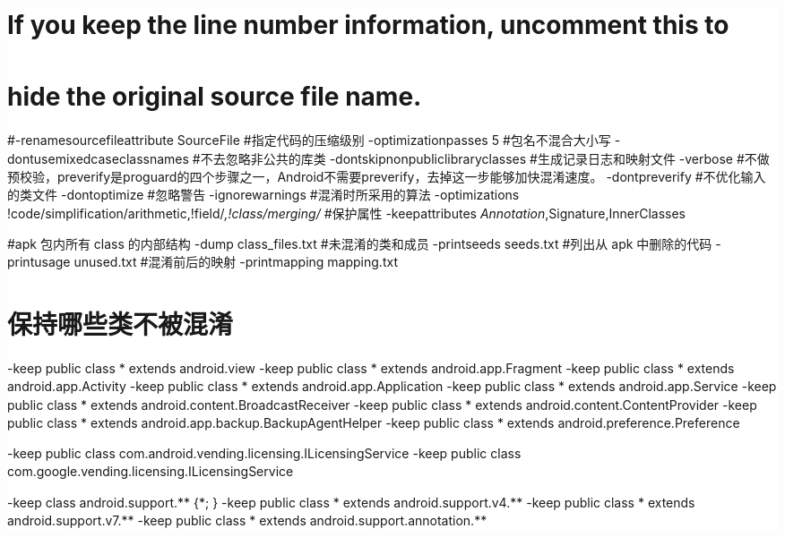 # If you keep the line number information, uncomment this to
# hide the original source file name.
#-renamesourcefileattribute SourceFile
#指定代码的压缩级别
-optimizationpasses 5
#包名不混合大小写
-dontusemixedcaseclassnames
#不去忽略非公共的库类
-dontskipnonpubliclibraryclasses
#生成记录日志和映射文件
-verbose
#不做预校验，preverify是proguard的四个步骤之一，Android不需要preverify，去掉这一步能够加快混淆速度。
-dontpreverify
#不优化输入的类文件
-dontoptimize
#忽略警告
-ignorewarnings
#混淆时所采用的算法
-optimizations !code/simplification/arithmetic,!field/*,!class/merging/*
#保护属性
-keepattributes *Annotation*,Signature,InnerClasses


#apk 包内所有 class 的内部结构
-dump class_files.txt
#未混淆的类和成员
-printseeds seeds.txt
#列出从 apk 中删除的代码
-printusage unused.txt
#混淆前后的映射
-printmapping mapping.txt


# 保持哪些类不被混淆
-keep public class * extends android.view
-keep public class * extends android.app.Fragment
-keep public class * extends android.app.Activity
-keep public class * extends android.app.Application
-keep public class * extends android.app.Service
-keep public class * extends android.content.BroadcastReceiver
-keep public class * extends android.content.ContentProvider
-keep public class * extends android.app.backup.BackupAgentHelper
-keep public class * extends android.preference.Preference

-keep public class com.android.vending.licensing.ILicensingService
-keep public class com.google.vending.licensing.ILicensingService

-keep class android.support.** {*; }
-keep public class * extends android.support.v4.**
-keep public class * extends android.support.v7.**
-keep public class * extends android.support.annotation.**
